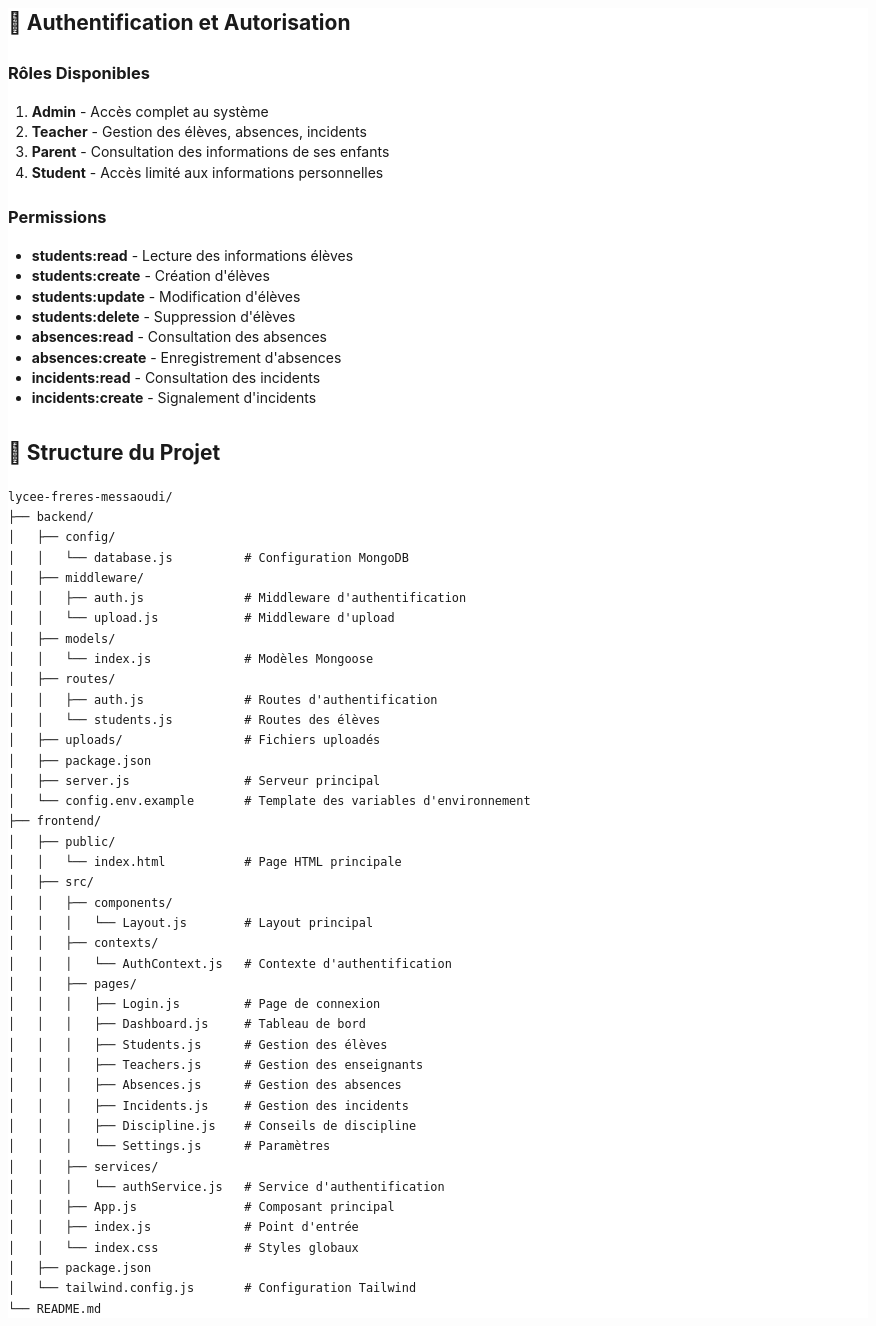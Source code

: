 ## 🔐 Authentification et Autorisation

### Rôles Disponibles
1. **Admin** - Accès complet au système
2. **Teacher** - Gestion des élèves, absences, incidents
3. **Parent** - Consultation des informations de ses enfants
4. **Student** - Accès limité aux informations personnelles

### Permissions
- **students:read** - Lecture des informations élèves
- **students:create** - Création d'élèves
- **students:update** - Modification d'élèves
- **students:delete** - Suppression d'élèves
- **absences:read** - Consultation des absences
- **absences:create** - Enregistrement d'absences
- **incidents:read** - Consultation des incidents
- **incidents:create** - Signalement d'incidents

## 📁 Structure du Projet

```
lycee-freres-messaoudi/
├── backend/
│   ├── config/
│   │   └── database.js          # Configuration MongoDB
│   ├── middleware/
│   │   ├── auth.js              # Middleware d'authentification
│   │   └── upload.js            # Middleware d'upload
│   ├── models/
│   │   └── index.js             # Modèles Mongoose
│   ├── routes/
│   │   ├── auth.js              # Routes d'authentification
│   │   └── students.js          # Routes des élèves
│   ├── uploads/                 # Fichiers uploadés
│   ├── package.json
│   ├── server.js                # Serveur principal
│   └── config.env.example       # Template des variables d'environnement
├── frontend/
│   ├── public/
│   │   └── index.html           # Page HTML principale
│   ├── src/
│   │   ├── components/
│   │   │   └── Layout.js        # Layout principal
│   │   ├── contexts/
│   │   │   └── AuthContext.js   # Contexte d'authentification
│   │   ├── pages/
│   │   │   ├── Login.js         # Page de connexion
│   │   │   ├── Dashboard.js     # Tableau de bord
│   │   │   ├── Students.js      # Gestion des élèves
│   │   │   ├── Teachers.js      # Gestion des enseignants
│   │   │   ├── Absences.js      # Gestion des absences
│   │   │   ├── Incidents.js     # Gestion des incidents
│   │   │   ├── Discipline.js    # Conseils de discipline
│   │   │   └── Settings.js      # Paramètres
│   │   ├── services/
│   │   │   └── authService.js   # Service d'authentification
│   │   ├── App.js               # Composant principal
│   │   ├── index.js             # Point d'entrée
│   │   └── index.css            # Styles globaux
│   ├── package.json
│   └── tailwind.config.js       # Configuration Tailwind
└── README.md
```